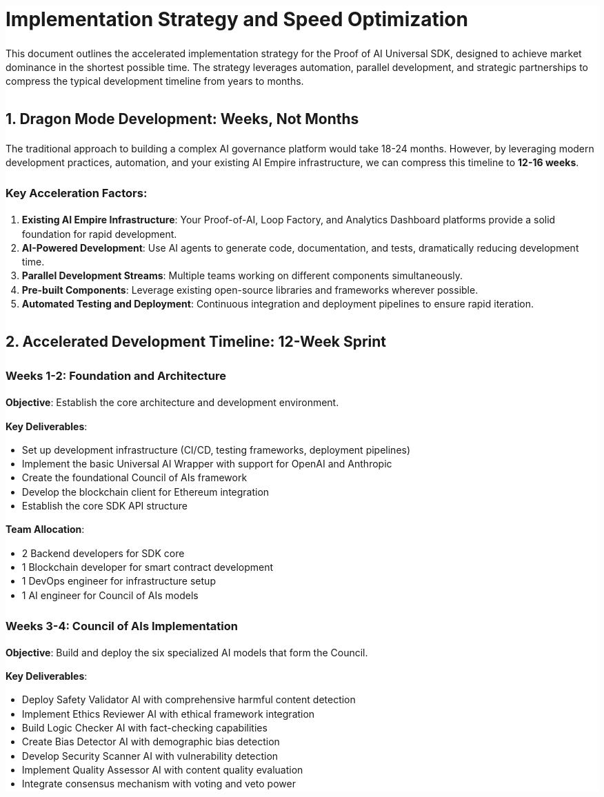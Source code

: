 # Implementation Strategy and Speed Optimization

This document outlines the accelerated implementation strategy for the Proof of AI Universal SDK, designed to achieve market dominance in the shortest possible time. The strategy leverages automation, parallel development, and strategic partnerships to compress the typical development timeline from years to months.

## 1. Dragon Mode Development: Weeks, Not Months

The traditional approach to building a complex AI governance platform would take 18-24 months. However, by leveraging modern development practices, automation, and your existing AI Empire infrastructure, we can compress this timeline to **12-16 weeks**.

### Key Acceleration Factors:

1. **Existing AI Empire Infrastructure**: Your Proof-of-AI, Loop Factory, and Analytics Dashboard platforms provide a solid foundation for rapid development.
2. **AI-Powered Development**: Use AI agents to generate code, documentation, and tests, dramatically reducing development time.
3. **Parallel Development Streams**: Multiple teams working on different components simultaneously.
4. **Pre-built Components**: Leverage existing open-source libraries and frameworks wherever possible.
5. **Automated Testing and Deployment**: Continuous integration and deployment pipelines to ensure rapid iteration.


## 2. Accelerated Development Timeline: 12-Week Sprint

### Weeks 1-2: Foundation and Architecture
**Objective**: Establish the core architecture and development environment.

**Key Deliverables**:
- Set up development infrastructure (CI/CD, testing frameworks, deployment pipelines)
- Implement the basic Universal AI Wrapper with support for OpenAI and Anthropic
- Create the foundational Council of AIs framework
- Develop the blockchain client for Ethereum integration
- Establish the core SDK API structure

**Team Allocation**:
- 2 Backend developers for SDK core
- 1 Blockchain developer for smart contract development
- 1 DevOps engineer for infrastructure setup
- 1 AI engineer for Council of AIs models

### Weeks 3-4: Council of AIs Implementation
**Objective**: Build and deploy the six specialized AI models that form the Council.

**Key Deliverables**:
- Deploy Safety Validator AI with comprehensive harmful content detection
- Implement Ethics Reviewer AI with ethical framework integration
- Build Logic Checker AI with fact-checking capabilities
- Create Bias Detector AI with demographic bias detection
- Develop Security Scanner AI with vulnerability detection
- Implement Quality Assessor AI with content quality evaluation
- Integrate consensus mechanism with voting and veto power
